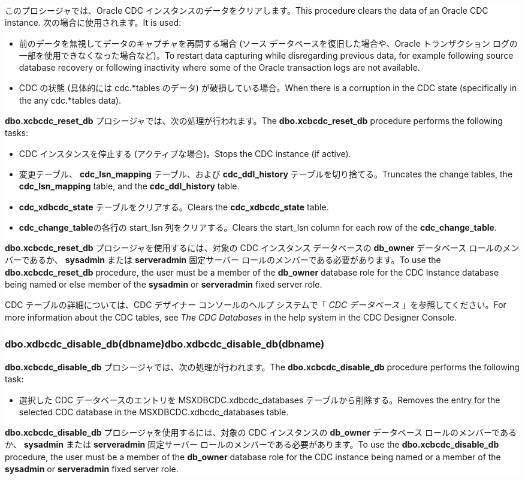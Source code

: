  <span data-ttu-id="ecc59-241">このプロシージャでは、Oracle CDC インスタンスのデータをクリアします。</span><span class="sxs-lookup"><span data-stu-id="ecc59-241">This procedure clears the data of an Oracle CDC instance.</span></span> <span data-ttu-id="ecc59-242">次の場合に使用されます。</span><span class="sxs-lookup"><span data-stu-id="ecc59-242">It is used:</span></span>  
  
-   <span data-ttu-id="ecc59-243">前のデータを無視してデータのキャプチャを再開する場合 (ソース データベースを復旧した場合や、Oracle トランザクション ログの一部を使用できなくなった場合など)。</span><span class="sxs-lookup"><span data-stu-id="ecc59-243">To restart data capturing while disregarding previous data, for example following source database recovery or following inactivity where some of the Oracle transaction logs are not available.</span></span>  
  
-   <span data-ttu-id="ecc59-244">CDC の状態 (具体的には cdc.\*tables のデータ) が破損している場合。</span><span class="sxs-lookup"><span data-stu-id="ecc59-244">When there is a corruption in the CDC state (specifically in the any cdc.\*tables data).</span></span>  
  
 <span data-ttu-id="ecc59-245">**dbo.xcbcdc_reset_db** プロシージャでは、次の処理が行われます。</span><span class="sxs-lookup"><span data-stu-id="ecc59-245">The **dbo.xcbcdc_reset_db** procedure performs the following tasks:</span></span>  
  
-   <span data-ttu-id="ecc59-246">CDC インスタンスを停止する (アクティブな場合)。</span><span class="sxs-lookup"><span data-stu-id="ecc59-246">Stops the CDC instance (if active).</span></span>  
  
-   <span data-ttu-id="ecc59-247">変更テーブル、 **cdc_lsn_mapping** テーブル、および **cdc_ddl_history** テーブルを切り捨てる。</span><span class="sxs-lookup"><span data-stu-id="ecc59-247">Truncates the change tables, the **cdc_lsn_mapping** table, and the **cdc_ddl_history** table.</span></span>  
  
-   <span data-ttu-id="ecc59-248">**cdc_xdbcdc_state** テーブルをクリアする。</span><span class="sxs-lookup"><span data-stu-id="ecc59-248">Clears the **cdc_xdbcdc_state** table.</span></span>  
  
-   <span data-ttu-id="ecc59-249">**cdc_change_table**の各行の start_lsn 列をクリアする。</span><span class="sxs-lookup"><span data-stu-id="ecc59-249">Clears the start_lsn column for each row of the **cdc_change_table**.</span></span>  
  
 <span data-ttu-id="ecc59-250">**dbo.xcbcdc_reset_db** プロシージャを使用するには、対象の CDC インスタンス データベースの **db_owner** データベース ロールのメンバーであるか、 **sysadmin** または **serveradmin** 固定サーバー ロールのメンバーである必要があります。</span><span class="sxs-lookup"><span data-stu-id="ecc59-250">To use the **dbo.xcbcdc_reset_db** procedure, the user must be a member of the **db_owner** database role for the CDC Instance database being named or else member of the **sysadmin** or **serveradmin** fixed server role.</span></span>  
  
 <span data-ttu-id="ecc59-251">CDC テーブルの詳細については、CDC デザイナー コンソールのヘルプ システムで「 *CDC データベース* 」を参照してください。</span><span class="sxs-lookup"><span data-stu-id="ecc59-251">For more information about the CDC tables, see *The CDC Databases* in the help system in the CDC Designer Console.</span></span>  
  
###  <a name="dboxdbcdc_disable_dbdbname"></a><a name="BKMK_dboxdbcdc_disable_db"></a> <span data-ttu-id="ecc59-252">dbo.xdbcdc_disable_db(dbname)</span><span class="sxs-lookup"><span data-stu-id="ecc59-252">dbo.xdbcdc_disable_db(dbname)</span></span>  
 <span data-ttu-id="ecc59-253">**dbo.xcbcdc_disable_db** プロシージャでは、次の処理が行われます。</span><span class="sxs-lookup"><span data-stu-id="ecc59-253">The **dbo.xcbcdc_disable_db** procedure performs the following task:</span></span>  
  
-   <span data-ttu-id="ecc59-254">選択した CDC データベースのエントリを MSXDBCDC.xdbcdc_databases テーブルから削除する。</span><span class="sxs-lookup"><span data-stu-id="ecc59-254">Removes the entry for the selected CDC database in the MSXDBCDC.xdbcdc_databases table.</span></span>  
  
 <span data-ttu-id="ecc59-255">**dbo.xcbcdc_disable_db** プロシージャを使用するには、対象の CDC インスタンスの **db_owner** データベース ロールのメンバーであるか、 **sysadmin** または **serveradmin** 固定サーバー ロールのメンバーである必要があります。</span><span class="sxs-lookup"><span data-stu-id="ecc59-255">To use the **dbo.xcbcdc_disable_db** procedure, the user must be a member of the **db_owner** database role for the CDC instance being named or a member of the **sysadmin** or **serveradmin** fixed server role.</span></span>  
  